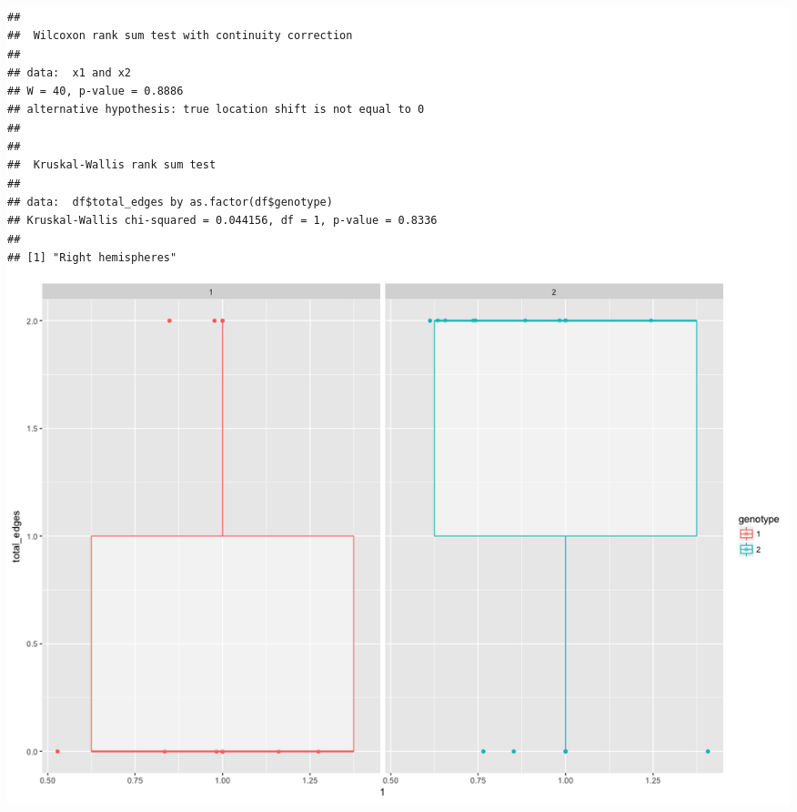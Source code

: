     ## 
    ##  Wilcoxon rank sum test with continuity correction
    ## 
    ## data:  x1 and x2
    ## W = 40, p-value = 0.8886
    ## alternative hypothesis: true location shift is not equal to 0
    ## 
    ## 
    ##  Kruskal-Wallis rank sum test
    ## 
    ## data:  df$total_edges by as.factor(df$genotype)
    ## Kruskal-Wallis chi-squared = 0.044156, df = 1, p-value = 0.8336
    ## 
    ## [1] "Right hemispheres"

![](FigROItest/unnamed-chunk-8-3.png)
